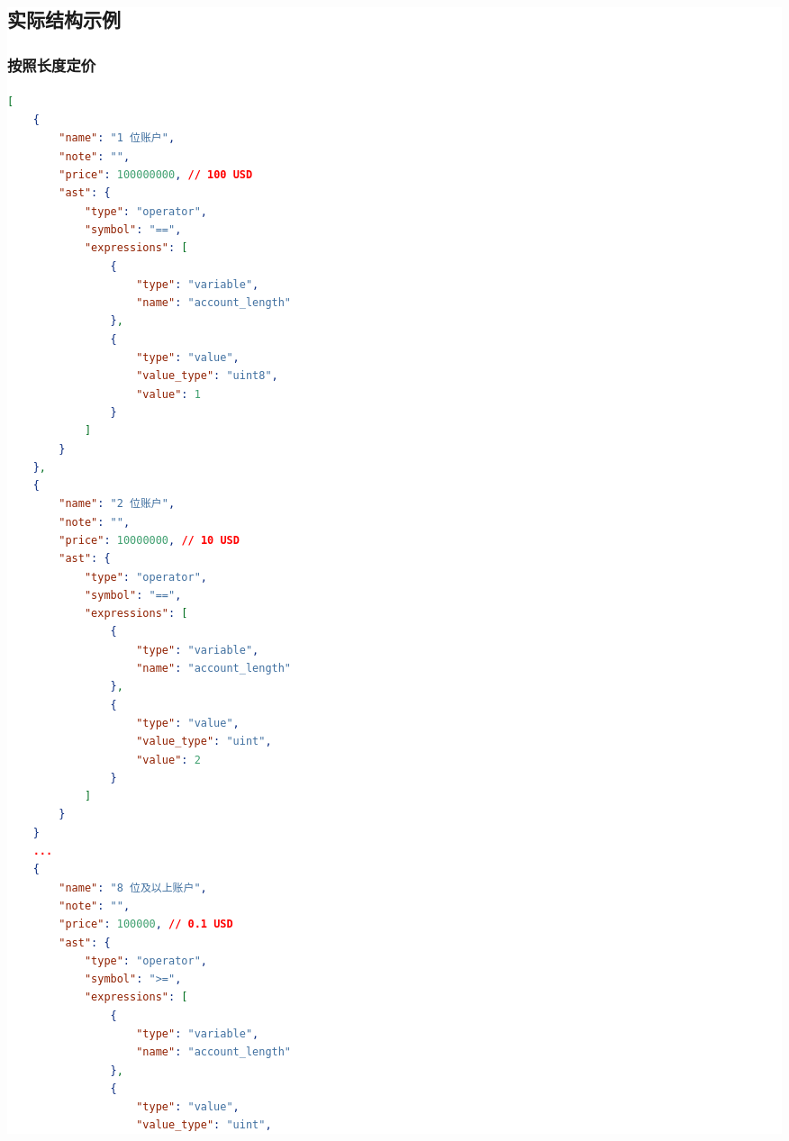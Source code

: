 
## 实际结构示例

### 按照长度定价

```json
[
    {
        "name": "1 位账户",
        "note": "",
        "price": 100000000, // 100 USD
        "ast": {
            "type": "operator",
            "symbol": "==",
            "expressions": [
                {
                    "type": "variable",
                    "name": "account_length"
                },
                {
                    "type": "value",
                    "value_type": "uint8",
                    "value": 1
                }
            ]
        }
    },
    {
        "name": "2 位账户",
        "note": "",
        "price": 10000000, // 10 USD
        "ast": {
            "type": "operator",
            "symbol": "==",
            "expressions": [
                {
                    "type": "variable",
                    "name": "account_length"
                },
                {
                    "type": "value",
                    "value_type": "uint",
                    "value": 2
                }
            ]
        }
    }
    ...
    {
        "name": "8 位及以上账户",
        "note": "",
        "price": 100000, // 0.1 USD
        "ast": {
            "type": "operator",
            "symbol": ">=",
            "expressions": [
                {
                    "type": "variable",
                    "name": "account_length"
                },
                {
                    "type": "value",
                    "value_type": "uint",
```